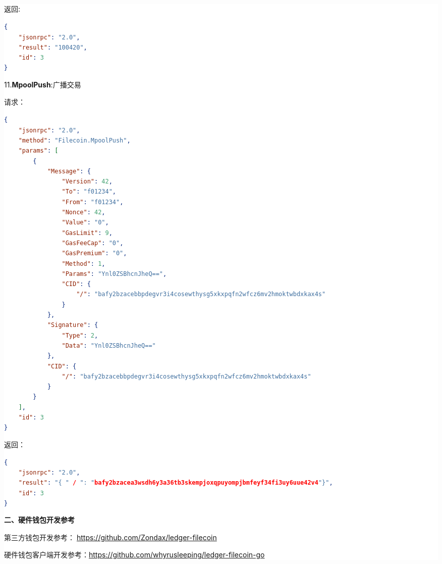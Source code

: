 
返回:
```json
{
	"jsonrpc": "2.0",
	"result": "100420",
	"id": 3
}
```

11.**MpoolPush**:广播交易

请求：
```json
{
	"jsonrpc": "2.0",
	"method": "Filecoin.MpoolPush",
	"params": [
		{
			"Message": {
				"Version": 42,
				"To": "f01234",
				"From": "f01234",
				"Nonce": 42,
				"Value": "0",
				"GasLimit": 9,
				"GasFeeCap": "0",
				"GasPremium": "0",
				"Method": 1,
				"Params": "Ynl0ZSBhcnJheQ==",
				"CID": {
					"/": "bafy2bzacebbpdegvr3i4cosewthysg5xkxpqfn2wfcz6mv2hmoktwbdxkax4s"
				}
			},
			"Signature": {
				"Type": 2,
				"Data": "Ynl0ZSBhcnJheQ=="
			},
			"CID": {
				"/": "bafy2bzacebbpdegvr3i4cosewthysg5xkxpqfn2wfcz6mv2hmoktwbdxkax4s"
			}
		}
	],
	"id": 3
}
```


返回：
```json
{
	"jsonrpc": "2.0",
	"result": "{ " / ": "bafy2bzacea3wsdh6y3a36tb3skempjoxqpuyompjbmfeyf34fi3uy6uue42v4"}",
	"id": 3
}
```



**二、硬件钱包开发参考**

第三方钱包开发参考： https://github.com/Zondax/ledger-filecoin

硬件钱包客户端开发参考：https://github.com/whyrusleeping/ledger-filecoin-go

